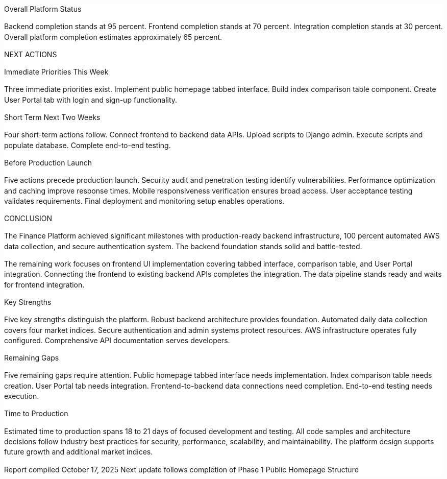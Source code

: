 Overall Platform Status

Backend completion stands at 95 percent. Frontend completion stands at 70 percent. Integration completion stands at 30 percent. Overall platform completion estimates approximately 65 percent.


NEXT ACTIONS

Immediate Priorities This Week

Three immediate priorities exist. Implement public homepage tabbed interface. Build index comparison table component. Create User Portal tab with login and sign-up functionality.


Short Term Next Two Weeks

Four short-term actions follow. Connect frontend to backend data APIs. Upload scripts to Django admin. Execute scripts and populate database. Complete end-to-end testing.


Before Production Launch

Five actions precede production launch. Security audit and penetration testing identify vulnerabilities. Performance optimization and caching improve response times. Mobile responsiveness verification ensures broad access. User acceptance testing validates requirements. Final deployment and monitoring setup enables operations.


CONCLUSION

The Finance Platform achieved significant milestones with production-ready backend infrastructure, 100 percent automated AWS data collection, and secure authentication system. The backend foundation stands solid and battle-tested.

The remaining work focuses on frontend UI implementation covering tabbed interface, comparison table, and User Portal integration. Connecting the frontend to existing backend APIs completes the integration. The data pipeline stands ready and waits for frontend integration.


Key Strengths

Five key strengths distinguish the platform. Robust backend architecture provides foundation. Automated daily data collection covers four market indices. Secure authentication and admin systems protect resources. AWS infrastructure operates fully configured. Comprehensive API documentation serves developers.


Remaining Gaps

Five remaining gaps require attention. Public homepage tabbed interface needs implementation. Index comparison table needs creation. User Portal tab needs integration. Frontend-to-backend data connections need completion. End-to-end testing needs execution.


Time to Production

Estimated time to production spans 18 to 21 days of focused development and testing. All code samples and architecture decisions follow industry best practices for security, performance, scalability, and maintainability. The platform design supports future growth and additional market indices.


Report compiled October 17, 2025
Next update follows completion of Phase 1 Public Homepage Structure
